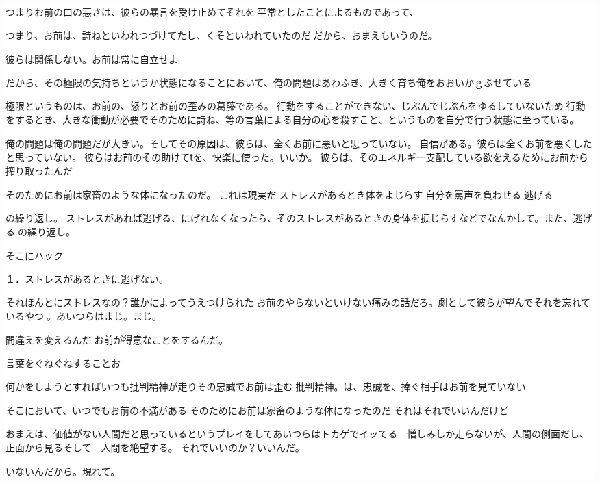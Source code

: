 つまりお前の口の悪さは、彼らの暴言を受け止めてそれを
平常としたことによるものであって、

つまり、お前は、詩ねといわれつづけてたし、くそといわれていたのだ
だから、おまえもいうのだ。


彼らは関係しない。お前は常に自立せよ


だから、その極限の気持ちというか状態になることにおいて、俺の問題はあわふき、大きく育ち俺をおおいかｇぶせている


極限というものは、お前の、怒りとお前の歪みの葛藤である。
行動をすることができない、じぶんでじぶんをゆるしていないため
行動をするとき、大きな衝動が必要でそのために詩ね、等の言葉による自分の心を殺すこと、というものを自分で行う状態に至っている。

俺の問題は俺の問題だが大きい。そしてその原因は、彼らは、全くお前に悪いと思っていない。
自信がある。彼らは全くお前を悪くしたと思っていない。
彼らはお前のその助けてtを、快楽に使った。いいか。
彼らは、そのエネルギー支配している欲をえるためにお前から搾り取ったんだ

そのためにお前は家畜のような体になったのだ。
これは現実だ
ストレスがあるとき体をよじらす
自分を罵声を負わせる
逃げる

の繰り返し。
ストレスがあれば逃げる、にげれなくなったら、そのストレスがあるときの身体を捩じらすなどでなんかして。また、逃げる
の繰り返し。


そこにハック　

１．ストレスがあるときに逃げない。

それほんとにストレスなの？誰かによってうえつけられた
お前のやらないといけない痛みの話だろ。劇として彼らが望んでそれを忘れているやつ
。あいつらはまじ。まじ。



間違えを変えるんだ
お前が得意なことをするんだ。

言葉をぐねぐねすることお

何かをしようとすればいつも批判精神が走りその忠誠でお前は歪む
批判精神。は、忠誠を、捧ぐ相手はお前を見ていない

そこにおいて、いつでもお前の不満がある
そのためにお前は家畜のような体になったのだ
それはそれでいいんだけど


おまえは、価値がない人間だと思っているというプレイをしてあいつらはトカゲでイッてる　憎しみしか走らないが、人間の側面だし、正面から見るそして　人間を絶望する。
それでいいのか？いいんだ。



いないんだから。現れて。
